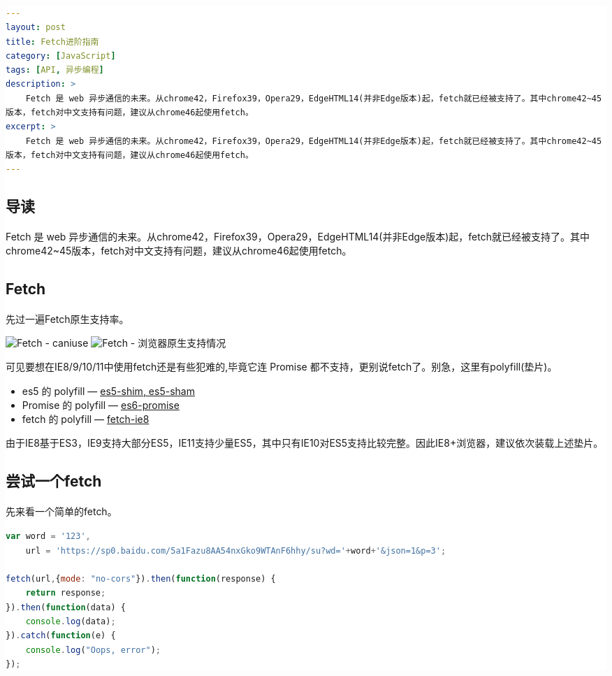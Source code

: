```yaml
---
layout: post
title: Fetch进阶指南
category: [JavaScript]
tags: [API, 异步编程]
description: >
    Fetch 是 web 异步通信的未来。从chrome42，Firefox39，Opera29，EdgeHTML14(并非Edge版本)起，fetch就已经被支持了。其中chrome42~45版本，fetch对中文支持有问题，建议从chrome46起使用fetch。
excerpt: >
    Fetch 是 web 异步通信的未来。从chrome42，Firefox39，Opera29，EdgeHTML14(并非Edge版本)起，fetch就已经被支持了。其中chrome42~45版本，fetch对中文支持有问题，建议从chrome46起使用fetch。
---
```


## 导读

Fetch 是 web 异步通信的未来。从chrome42，Firefox39，Opera29，EdgeHTML14(并非Edge版本)起，fetch就已经被支持了。其中chrome42~45版本，fetch对中文支持有问题，建议从chrome46起使用fetch。

## Fetch

先过一遍Fetch原生支持率。

![Fetch - caniuse](http://louiszhai.github.io/docImages/ajax07.png)
![Fetch - 浏览器原生支持情况](http://louiszhai.github.io/docImages/ajax08.png)

可见要想在IE8/9/10/11中使用fetch还是有些犯难的,毕竟它连 Promise 都不支持，更别说fetch了。别急，这里有polyfill(垫片)。

- es5 的 polyfill — [es5-shim, es5-sham](https://github.com/es-shims/es5-shim)
- Promise 的 polyfill — [es6-promise](https://github.com/jakearchibald/es6-promise)
- fetch 的 polyfill — [fetch-ie8](https://github.com/camsong/fetch-ie8)

由于IE8基于ES3，IE9支持大部分ES5，IE11支持少量ES5，其中只有IE10对ES5支持比较完整。因此IE8+浏览器，建议依次装载上述垫片。

## 尝试一个fetch

先来看一个简单的fetch。

```javascript
var word = '123',
    url = 'https://sp0.baidu.com/5a1Fazu8AA54nxGko9WTAnF6hhy/su?wd='+word+'&json=1&p=3';

fetch(url,{mode: "no-cors"}).then(function(response) {
    return response;
}).then(function(data) {
    console.log(data);
}).catch(function(e) {
    console.log("Oops, error");
});
```
